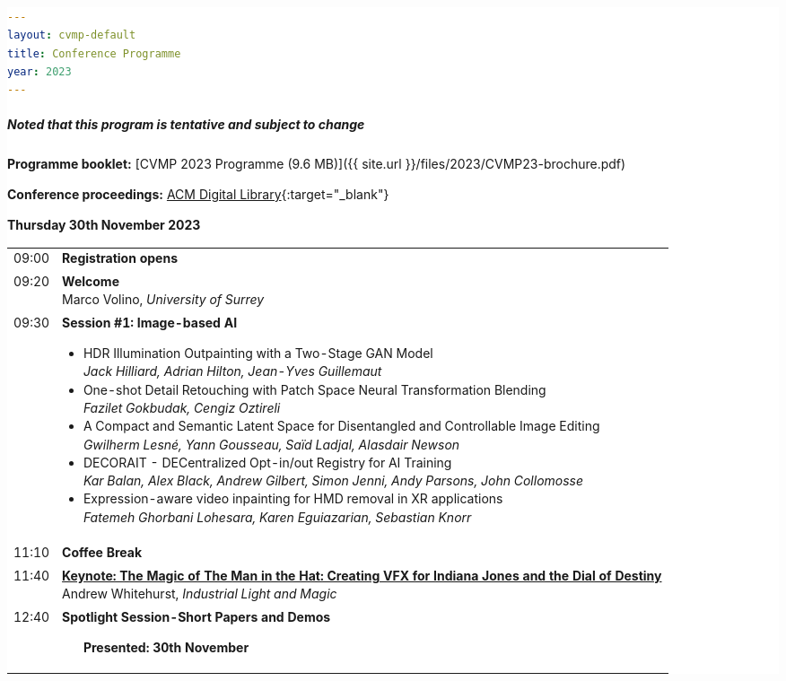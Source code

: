 ```yaml
---
layout: cvmp-default
title: Conference Programme
year: 2023
---
```

##### Noted that this program is tentative and subject to change

<strong>Programme booklet:</strong>
[CVMP 2023 Programme (9.6 MB)]({{ site.url }}/files/2023/CVMP23-brochure.pdf)

<strong>Conference proceedings:</strong>
[ACM Digital Library](https://dl.acm.org/doi/proceedings/10.1145/3626495){:target="_blank"}


<div class="col-12 col-sm-12 col-lg-12">
	<a name="thursday"></a>
	<div class="panel panel-default">
		<div class="panel-heading"><b>Thursday 30th November 2023</b></div>
		<table class="table table-striped">
			<tr>
				<td>09:00</td>
				<td><b>Registration opens</b></td>
			</tr>
			<tr>
				<td>09:20</td>
				<td><b>Welcome</b><br/>Marco Volino, <i>University of Surrey</i> </td>
			</tr>
			<tr>
				<td>09:30</td>
				<td><b>Session #1: Image-based AI</b><br/>
					<ul>
						<li>HDR Illumination Outpainting with a Two-Stage GAN Model<br/><i>Jack Hilliard, Adrian Hilton, Jean-Yves Guillemaut</i></li>
						<li>One-shot Detail Retouching with Patch Space Neural Transformation Blending<br/><i>Fazilet Gokbudak, Cengiz Oztireli</i></li>
						<li>A Compact and Semantic Latent Space for Disentangled and Controllable Image Editing<br/><i>Gwilherm Lesné, Yann Gousseau, Saïd Ladjal, Alasdair Newson</i></li>
						<li>DECORAIT - DECentralized Opt-in/out Registry for AI Training<br/><i>Kar Balan, Alex Black, Andrew Gilbert, Simon Jenni, Andy Parsons, John Collomosse</i></li>
                        <li>Expression-aware video inpainting for HMD removal in XR applications<br/><i>Fatemeh Ghorbani Lohesara, Karen Eguiazarian, Sebastian Knorr</i></li>
					</ul>
				</td>
			</tr>
			<tr>
				<td>11:10</td>
				<td><b>Coffee Break</b><br/><i></i></td>
			</tr>	
			<tr>
				<td>11:40</td>
				<td><a href="/2023/keynotes/#AW"><b>Keynote: The Magic of The Man in the Hat: Creating VFX for Indiana Jones and the Dial of Destiny</b></a><br/>Andrew Whitehurst, <i>Industrial Light and Magic</i></td>
			</tr>
			<tr>
				<td>12:40</td>
				<td><b>Spotlight Session-Short Papers and Demos</b><br/>
					<ul>
                    <b>Presented: 30th November</b>